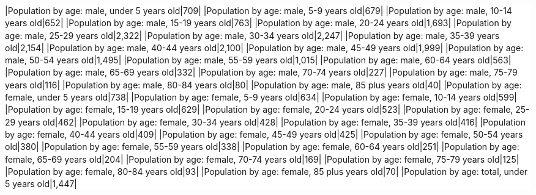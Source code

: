 |Population by age: male, under 5 years old|709|
|Population by age: male, 5-9 years old|679|
|Population by age: male, 10-14 years old|652|
|Population by age: male, 15-19 years old|763|
|Population by age: male, 20-24 years old|1,693|
|Population by age: male, 25-29 years old|2,322|
|Population by age: male, 30-34 years old|2,247|
|Population by age: male, 35-39 years old|2,154|
|Population by age: male, 40-44 years old|2,100|
|Population by age: male, 45-49 years old|1,999|
|Population by age: male, 50-54 years old|1,495|
|Population by age: male, 55-59 years old|1,015|
|Population by age: male, 60-64 years old|563|
|Population by age: male, 65-69 years old|332|
|Population by age: male, 70-74 years old|227|
|Population by age: male, 75-79 years old|116|
|Population by age: male, 80-84 years old|80|
|Population by age: male, 85 plus years old|40|
|Population by age: female, under 5 years old|738|
|Population by age: female, 5-9 years old|634|
|Population by age: female, 10-14 years old|599|
|Population by age: female, 15-19 years old|629|
|Population by age: female, 20-24 years old|523|
|Population by age: female, 25-29 years old|462|
|Population by age: female, 30-34 years old|428|
|Population by age: female, 35-39 years old|416|
|Population by age: female, 40-44 years old|409|
|Population by age: female, 45-49 years old|425|
|Population by age: female, 50-54 years old|380|
|Population by age: female, 55-59 years old|338|
|Population by age: female, 60-64 years old|251|
|Population by age: female, 65-69 years old|204|
|Population by age: female, 70-74 years old|169|
|Population by age: female, 75-79 years old|125|
|Population by age: female, 80-84 years old|93|
|Population by age: female, 85 plus years old|70|
|Population by age: total, under 5 years old|1,447|